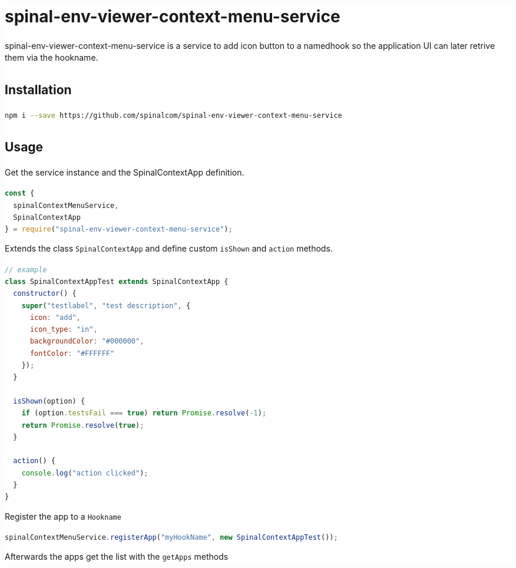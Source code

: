 # spinal-env-viewer-context-menu-service

spinal-env-viewer-context-menu-service is a service to add icon button to a namedhook so the application UI can later retrive them via the hookname.

## Installation

```sh
npm i --save https://github.com/spinalcom/spinal-env-viewer-context-menu-service
```

## Usage

Get the service instance and the SpinalContextApp definition.

```js
const {
  spinalContextMenuService,
  SpinalContextApp
} = require("spinal-env-viewer-context-menu-service");
```

Extends the class `SpinalContextApp` and define custom `isShown` and `action` methods.

```js
// example
class SpinalContextAppTest extends SpinalContextApp {
  constructor() {
    super("testlabel", "test description", {
      icon: "add",
      icon_type: "in",
      backgroundColor: "#000000",
      fontColor: "#FFFFFF"
    });
  }

  isShown(option) {
    if (option.testsFail === true) return Promise.resolve(-1);
    return Promise.resolve(true);
  }

  action() {
    console.log("action clicked");
  }
}
```

Register the app to a `Hookname`

```js
spinalContextMenuService.registerApp("myHookName", new SpinalContextAppTest());
```

Afterwards the apps get the list with the `getApps` methods
